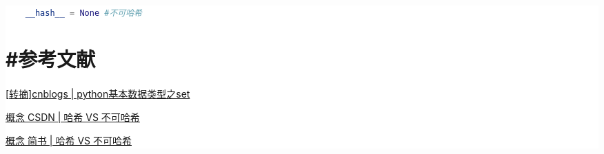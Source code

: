 ```python
    __hash__ = None #不可哈希
```







# #参考文献

[[转摘\]cnblogs | python基本数据类型之set](https://www.cnblogs.com/whatisfantasy/p/5956775.html)

[概念 CSDN | 哈希 VS 不可哈希](https://blog.csdn.net/qq_17753903/java/article/details/85345996)

[概念 简书 | 哈希 VS 不可哈希](https://www.jianshu.com/p/bc5195c8c9cb)